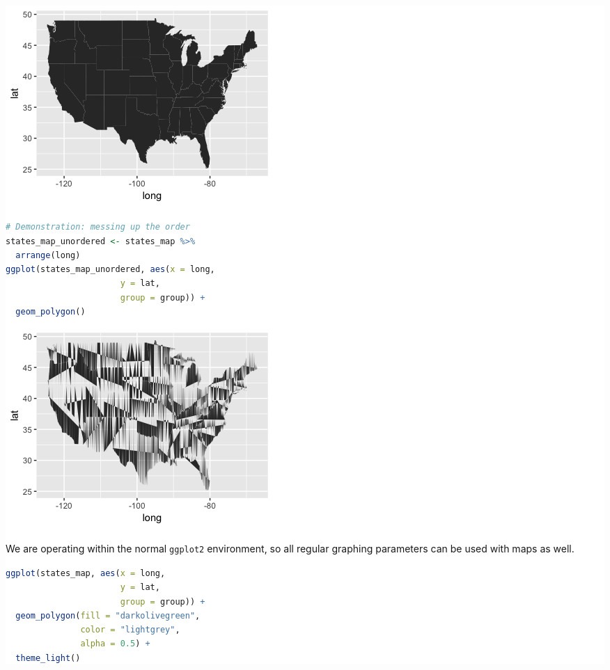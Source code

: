 ![](day3_dataviz_fsu_files/figure-html/unnamed-chunk-20-1.png)

```r
# Demonstration: messing up the order
states_map_unordered <- states_map %>%
  arrange(long)
ggplot(states_map_unordered, aes(x = long, 
                       y = lat, 
                       group = group)) +
  geom_polygon()
```

![](day3_dataviz_fsu_files/figure-html/unnamed-chunk-20-2.png)

We are operating within the normal `ggplot2` environment, so all regular graphing parameters can be used with maps as well.

```r
ggplot(states_map, aes(x = long, 
                       y = lat, 
                       group = group)) +
  geom_polygon(fill = "darkolivegreen", 
               color = "lightgrey", 
               alpha = 0.5) +
  theme_light()
```
